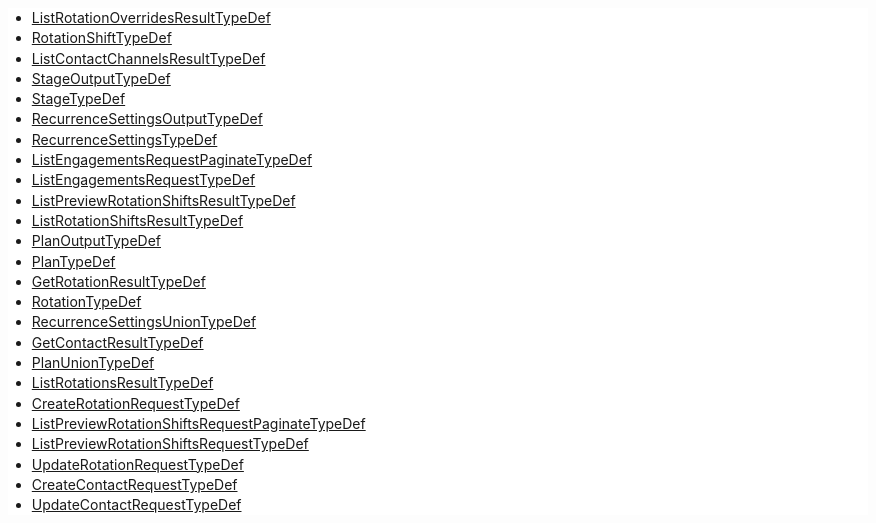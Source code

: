 - [ListRotationOverridesResultTypeDef](./type_defs.md#listrotationoverridesresulttypedef)
- [RotationShiftTypeDef](./type_defs.md#rotationshifttypedef)
- [ListContactChannelsResultTypeDef](./type_defs.md#listcontactchannelsresulttypedef)
- [StageOutputTypeDef](./type_defs.md#stageoutputtypedef)
- [StageTypeDef](./type_defs.md#stagetypedef)
- [RecurrenceSettingsOutputTypeDef](./type_defs.md#recurrencesettingsoutputtypedef)
- [RecurrenceSettingsTypeDef](./type_defs.md#recurrencesettingstypedef)
- [ListEngagementsRequestPaginateTypeDef](./type_defs.md#listengagementsrequestpaginatetypedef)
- [ListEngagementsRequestTypeDef](./type_defs.md#listengagementsrequesttypedef)
- [ListPreviewRotationShiftsResultTypeDef](./type_defs.md#listpreviewrotationshiftsresulttypedef)
- [ListRotationShiftsResultTypeDef](./type_defs.md#listrotationshiftsresulttypedef)
- [PlanOutputTypeDef](./type_defs.md#planoutputtypedef)
- [PlanTypeDef](./type_defs.md#plantypedef)
- [GetRotationResultTypeDef](./type_defs.md#getrotationresulttypedef)
- [RotationTypeDef](./type_defs.md#rotationtypedef)
- [RecurrenceSettingsUnionTypeDef](./type_defs.md#recurrencesettingsuniontypedef)
- [GetContactResultTypeDef](./type_defs.md#getcontactresulttypedef)
- [PlanUnionTypeDef](./type_defs.md#planuniontypedef)
- [ListRotationsResultTypeDef](./type_defs.md#listrotationsresulttypedef)
- [CreateRotationRequestTypeDef](./type_defs.md#createrotationrequesttypedef)
- [ListPreviewRotationShiftsRequestPaginateTypeDef](./type_defs.md#listpreviewrotationshiftsrequestpaginatetypedef)
- [ListPreviewRotationShiftsRequestTypeDef](./type_defs.md#listpreviewrotationshiftsrequesttypedef)
- [UpdateRotationRequestTypeDef](./type_defs.md#updaterotationrequesttypedef)
- [CreateContactRequestTypeDef](./type_defs.md#createcontactrequesttypedef)
- [UpdateContactRequestTypeDef](./type_defs.md#updatecontactrequesttypedef)

